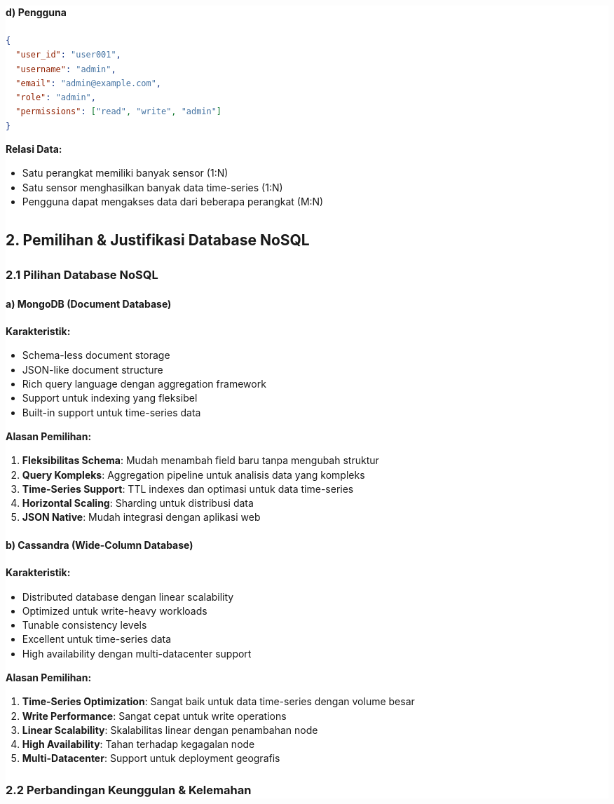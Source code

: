 #### d) Pengguna
```json
{
  "user_id": "user001",
  "username": "admin",
  "email": "admin@example.com",
  "role": "admin",
  "permissions": ["read", "write", "admin"]
}
```

**Relasi Data:**
- Satu perangkat memiliki banyak sensor (1:N)
- Satu sensor menghasilkan banyak data time-series (1:N)
- Pengguna dapat mengakses data dari beberapa perangkat (M:N)

## 2. Pemilihan & Justifikasi Database NoSQL

### 2.1 Pilihan Database NoSQL

#### a) MongoDB (Document Database)
**Karakteristik:**
- Schema-less document storage
- JSON-like document structure
- Rich query language dengan aggregation framework
- Support untuk indexing yang fleksibel
- Built-in support untuk time-series data

**Alasan Pemilihan:**
1. **Fleksibilitas Schema**: Mudah menambah field baru tanpa mengubah struktur
2. **Query Kompleks**: Aggregation pipeline untuk analisis data yang kompleks
3. **Time-Series Support**: TTL indexes dan optimasi untuk data time-series
4. **Horizontal Scaling**: Sharding untuk distribusi data
5. **JSON Native**: Mudah integrasi dengan aplikasi web

#### b) Cassandra (Wide-Column Database)
**Karakteristik:**
- Distributed database dengan linear scalability
- Optimized untuk write-heavy workloads
- Tunable consistency levels
- Excellent untuk time-series data
- High availability dengan multi-datacenter support

**Alasan Pemilihan:**
1. **Time-Series Optimization**: Sangat baik untuk data time-series dengan volume besar
2. **Write Performance**: Sangat cepat untuk write operations
3. **Linear Scalability**: Skalabilitas linear dengan penambahan node
4. **High Availability**: Tahan terhadap kegagalan node
5. **Multi-Datacenter**: Support untuk deployment geografis

### 2.2 Perbandingan Keunggulan & Kelemahan
